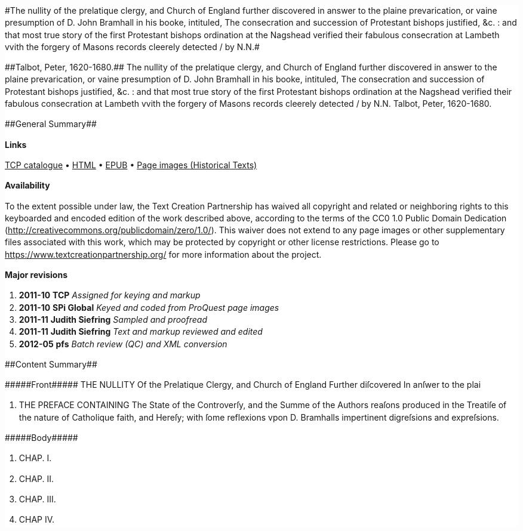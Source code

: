 #The nullity of the prelatique clergy, and Church of England further discovered in answer to the plaine prevarication, or vaine presumption of D. John Bramhall in his booke, intituled, The consecration and succession of Protestant bishops justified, &c. : and that most true story of the first Protestant bishops ordination at the Nagshead verified their fabulous consecration at Lambeth vvith the forgery of Masons records cleerely detected / by N.N.#

##Talbot, Peter, 1620-1680.##
The nullity of the prelatique clergy, and Church of England further discovered in answer to the plaine prevarication, or vaine presumption of D. John Bramhall in his booke, intituled, The consecration and succession of Protestant bishops justified, &c. : and that most true story of the first Protestant bishops ordination at the Nagshead verified their fabulous consecration at Lambeth vvith the forgery of Masons records cleerely detected / by N.N.
Talbot, Peter, 1620-1680.

##General Summary##

**Links**

[TCP catalogue](http://www.ota.ox.ac.uk/tcp/)  • 
[HTML](http://tei.it.ox.ac.uk/tcp/Texts-HTML/free/A62/A62542.html)  • 
[EPUB](http://tei.it.ox.ac.uk/tcp/Texts-EPUB/free/A62/A62542.epub) • 
[Page images (Historical Texts)](https://historicaltexts.jisc.ac.uk/eebo-17287141e)

**Availability**

To the extent possible under law, the Text Creation Partnership has waived all copyright and related or neighboring rights to this keyboarded and encoded edition of the work described above, according to the terms of the CC0 1.0 Public Domain Dedication (http://creativecommons.org/publicdomain/zero/1.0/). This waiver does not extend to any page images or other supplementary files associated with this work, which may be protected by copyright or other license restrictions. Please go to https://www.textcreationpartnership.org/ for more information about the project.

**Major revisions**

1. __2011-10__ __TCP__ *Assigned for keying and markup*
1. __2011-10__ __SPi Global__ *Keyed and coded from ProQuest page images*
1. __2011-11__ __Judith Siefring__ *Sampled and proofread*
1. __2011-11__ __Judith Siefring__ *Text and markup reviewed and edited*
1. __2012-05__ __pfs__ *Batch review (QC) and XML conversion*

##Content Summary##

#####Front#####
THE NULLITY Of the Prelatique Clergy, and Church of England Further diſcovered In anſwer to the plai
1. THE PREFACE CONTAINING The State of the Controverſy, and the Summe of the Authors reaſons produced in the Treatiſe of the nature of Catholique faith, and Hereſy; with ſome reflexions vpon D. Bramhalls impertinent digreſsions and expreſsions.

#####Body#####

1. CHAP. I. 

1. CHAP. II. 

1. CHAP. III. 

1. CHAP IV. 
